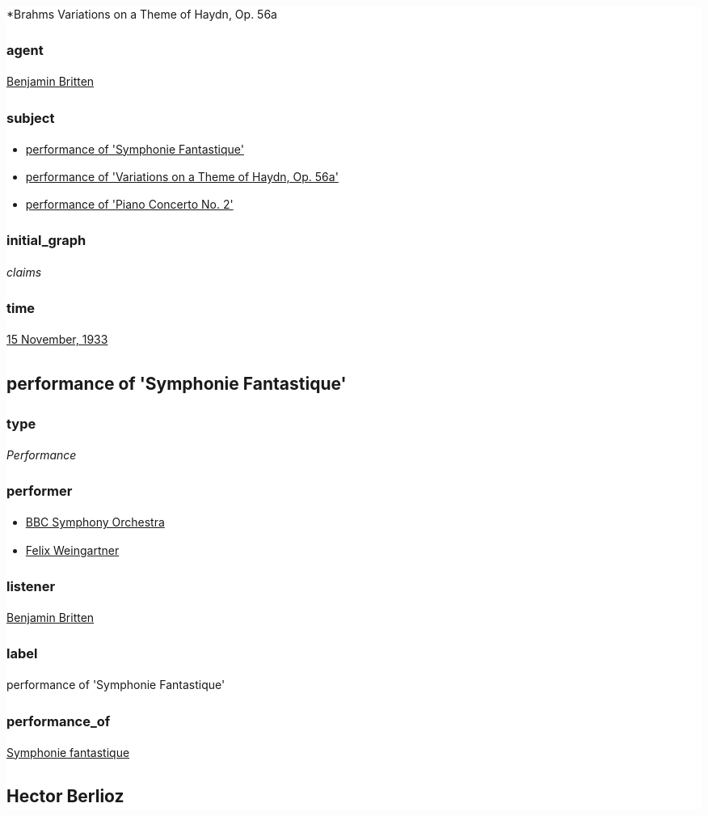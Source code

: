 
*Brahms Variations on a Theme of Haydn, Op. 56a

### agent


[Benjamin Britten](#Benjamin-Britten)

### subject

 - [performance of 'Symphonie Fantastique'](#performance-of-'Symphonie-Fantastique')

 - [performance of 'Variations on a Theme of Haydn, Op. 56a'](#performance-of-'Variations-on-a-Theme-of-Haydn-Op.-56a')

 - [performance of 'Piano Concerto No. 2'](#performance-of-'Piano-Concerto-No.-2')

### initial_graph


*claims*

### time


[15 November, 1933](#15-November-1933)

## performance of 'Symphonie Fantastique'

### type


*Performance*

### performer

 - [BBC Symphony Orchestra](#BBC-Symphony-Orchestra)

 - [Felix Weingartner](#Felix-Weingartner)

### listener


[Benjamin Britten](#Benjamin-Britten)

### label


performance of 'Symphonie Fantastique'

### performance_of


[Symphonie fantastique](#Symphonie-fantastique)

## Hector Berlioz
